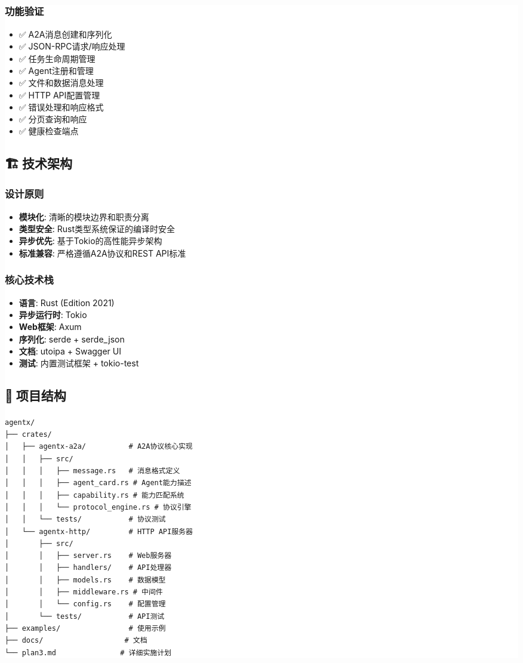 ### 功能验证
- ✅ A2A消息创建和序列化
- ✅ JSON-RPC请求/响应处理
- ✅ 任务生命周期管理
- ✅ Agent注册和管理
- ✅ 文件和数据消息处理
- ✅ HTTP API配置管理
- ✅ 错误处理和响应格式
- ✅ 分页查询和响应
- ✅ 健康检查端点

## 🏗️ 技术架构

### 设计原则
- **模块化**: 清晰的模块边界和职责分离
- **类型安全**: Rust类型系统保证的编译时安全
- **异步优先**: 基于Tokio的高性能异步架构
- **标准兼容**: 严格遵循A2A协议和REST API标准

### 核心技术栈
- **语言**: Rust (Edition 2021)
- **异步运行时**: Tokio
- **Web框架**: Axum
- **序列化**: serde + serde_json
- **文档**: utoipa + Swagger UI
- **测试**: 内置测试框架 + tokio-test

## 📁 项目结构

```
agentx/
├── crates/
│   ├── agentx-a2a/          # A2A协议核心实现
│   │   ├── src/
│   │   │   ├── message.rs   # 消息格式定义
│   │   │   ├── agent_card.rs # Agent能力描述
│   │   │   ├── capability.rs # 能力匹配系统
│   │   │   └── protocol_engine.rs # 协议引擎
│   │   └── tests/           # 协议测试
│   └── agentx-http/         # HTTP API服务器
│       ├── src/
│       │   ├── server.rs    # Web服务器
│       │   ├── handlers/    # API处理器
│       │   ├── models.rs    # 数据模型
│       │   ├── middleware.rs # 中间件
│       │   └── config.rs    # 配置管理
│       └── tests/           # API测试
├── examples/                # 使用示例
├── docs/                   # 文档
└── plan3.md               # 详细实施计划
```
